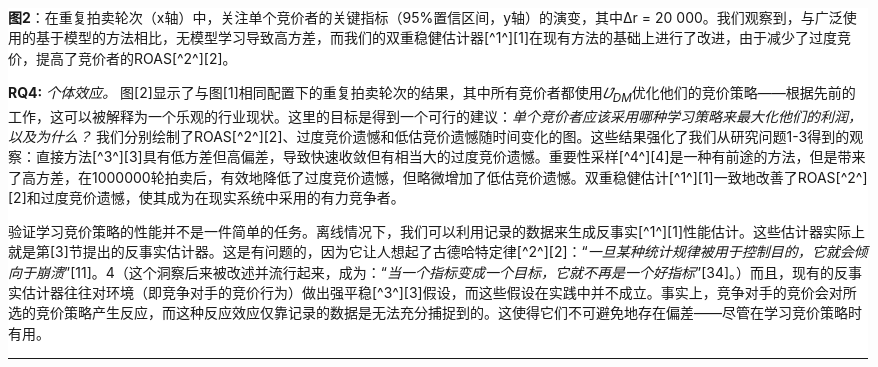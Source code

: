 **图2**：在重复拍卖轮次（x轴）中，关注单个竞价者的关键指标（95%置信区间，y轴）的演变，其中Δr = 20 000。我们观察到，与广泛使用的基于模型的方法相比，无模型学习导致高方差，而我们的双重稳健估计器[^1^][1]在现有方法的基础上进行了改进，由于减少了过度竞价，提高了竞价者的ROAS[^2^][2]。

**RQ4:** _个体效应。_ 图[2]显示了与图[1]相同配置下的重复拍卖轮次的结果，其中所有竞价者都使用$\hat{𝑈}_{DM}$优化他们的竞价策略——根据先前的工作，这可以被解释为一个乐观的行业现状。这里的目标是得到一个可行的建议：_单个竞价者应该采用哪种学习策略来最大化他们的利润，以及为什么？_ 我们分别绘制了ROAS[^2^][2]、过度竞价遗憾和低估竞价遗憾随时间变化的图。这些结果强化了我们从研究问题1-3得到的观察：直接方法[^3^][3]具有低方差但高偏差，导致快速收敛但有相当大的过度竞价遗憾。重要性采样[^4^][4]是一种有前途的方法，但是带来了高方差，在1000000轮拍卖后，有效地降低了过度竞价遗憾，但略微增加了低估竞价遗憾。双重稳健估计[^1^][1]一致地改善了ROAS[^2^][2]和过度竞价遗憾，使其成为在现实系统中采用的有力竞争者。


验证学习竞价策略的性能并不是一件简单的任务。离线情况下，我们可以利用记录的数据来生成反事实[^1^][1]性能估计。这些估计器实际上就是第[3]节提出的反事实估计器。这是有问题的，因为它让人想起了古德哈特定律[^2^][2]：“_一旦某种统计规律被用于控制目的，它就会倾向于崩溃_”[11]。4（这个洞察后来被改述并流行起来，成为：“_当一个指标变成一个目标，它就不再是一个好指标_”[34]。）而且，现有的反事实估计器往往对环境（即竞争对手的竞价行为）做出强平稳[^3^][3]假设，而这些假设在实践中并不成立。事实上，竞争对手的竞价会对所选的竞价策略产生反应，而这种反应效应仅靠记录的数据是无法充分捕捉到的。这使得它们不可避免地存在偏差——尽管在学习竞价策略时有用。


---


